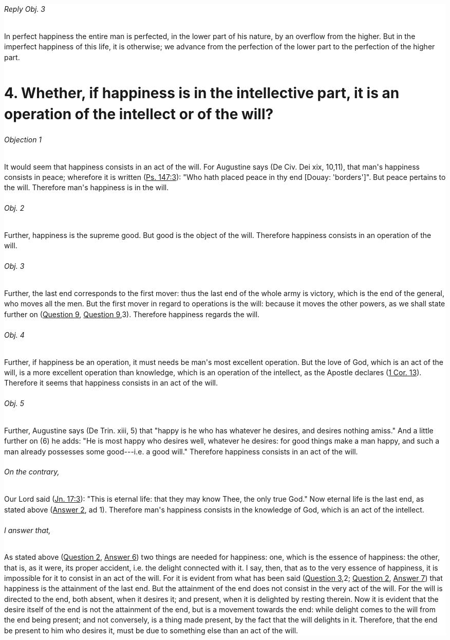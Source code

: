###### Reply Obj. 3
In perfect happiness the entire man is perfected, in the lower part of his nature, by an overflow from the higher. But in the imperfect happiness of this life, it is otherwise; we advance from the perfection of the lower part to the perfection of the higher part.  




# 4. Whether, if happiness is in the intellective part, it is an operation of the intellect or of the will? 

###### Objection 1
It would seem that happiness consists in an act of the will. For Augustine says (De Civ. Dei xix, 10,11), that man's happiness consists in peace; wherefore it is written ([Ps. 147:3](http://bible.gospelcom.net/bible?Ps++147:3)): "Who hath placed peace in thy end \[Douay: 'borders'\]". But peace pertains to the will. Therefore man's happiness is in the will.  

###### Obj. 2
Further, happiness is the supreme good. But good is the object of the will. Therefore happiness consists in an operation of the will.  

###### Obj. 3
Further, the last end corresponds to the first mover: thus the last end of the whole army is victory, which is the end of the general, who moves all the men. But the first mover in regard to operations is the will: because it moves the other powers, as we shall state further on ([Question 9](../006.%20Human%20Acts:%20Acts%20Peculiar%20to%20Man/09.%20That%20Which%20Moves%20the%20Will.md), [Question 9](../006.%20Human%20Acts:%20Acts%20Peculiar%20to%20Man/09.%20That%20Which%20Moves%20the%20Will.md),3). Therefore happiness regards the will.  

###### Obj. 4
Further, if happiness be an operation, it must needs be man's most excellent operation. But the love of God, which is an act of the will, is a more excellent operation than knowledge, which is an operation of the intellect, as the Apostle declares ([1 Cor. 13](http://bible.gospelcom.net/bible?1+Cor++13)). Therefore it seems that happiness consists in an act of the will.  

###### Obj. 5
Further, Augustine says (De Trin. xiii, 5) that "happy is he who has whatever he desires, and desires nothing amiss." And a little further on (6) he adds: "He is most happy who desires well, whatever he desires: for good things make a man happy, and such a man already possesses some good---i.e. a good will." Therefore happiness consists in an act of the will.  

###### On the contrary,
Our Lord said ([Jn. 17:3](http://bible.gospelcom.net/bible?Jn++17:3)): "This is eternal life: that they may know Thee, the only true God." Now eternal life is the last end, as stated above ([Answer 2](#2.%20Whether%20happiness%20is%20an%20operation?%20), ad 1). Therefore man's happiness consists in the knowledge of God, which is an act of the intellect.  

###### I answer that,
As stated above ([Question 2](02.%20Those%20Things%20in%20Which%20Man's%20Happiness%20Consists.md), [Answer 6](02.%20Those%20Things%20in%20Which%20Man's%20Happiness%20Consists.md#6.%20Whether%20man's%20happiness%20consists%20in%20pleasure?%20)) two things are needed for happiness: one, which is the essence of happiness: the other, that is, as it were, its proper accident, i.e. the delight connected with it. I say, then, that as to the very essence of happiness, it is impossible for it to consist in an act of the will. For it is evident from what has been said ([Question 3](),2; [Question 2](02.%20Those%20Things%20in%20Which%20Man's%20Happiness%20Consists.md), [Answer 7](02.%20Those%20Things%20in%20Which%20Man's%20Happiness%20Consists.md#7.%20Whether%20some%20good%20of%20the%20soul%20constitutes%20man's%20happiness?%20)) that happiness is the attainment of the last end. But the attainment of the end does not consist in the very act of the will. For the will is directed to the end, both absent, when it desires it; and present, when it is delighted by resting therein. Now it is evident that the desire itself of the end is not the attainment of the end, but is a movement towards the end: while delight comes to the will from the end being present; and not conversely, is a thing made present, by the fact that the will delights in it. Therefore, that the end be present to him who desires it, must be due to something else than an act of the will.  
